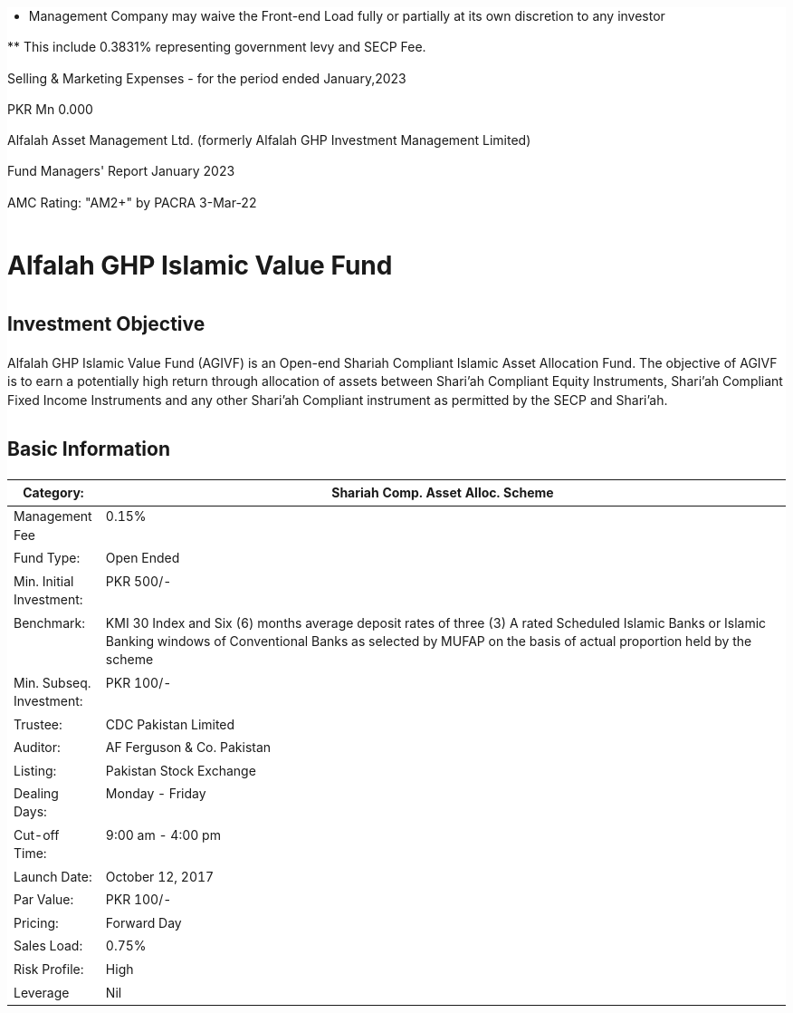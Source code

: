 - Management Company may waive the Front-end Load fully or partially at its own discretion to any investor

\*\* This include 0.3831% representing government levy and SECP Fee.

Selling & Marketing Expenses - for the period ended January,2023

PKR Mn
0.000

Alfalah Asset Management Ltd. (formerly Alfalah GHP Investment Management Limited)

Fund Managers' Report January 2023

AMC Rating: "AM2+" by PACRA 3-Mar-22

# Alfalah GHP Islamic Value Fund

## Investment Objective

Alfalah GHP Islamic Value Fund (AGIVF) is an Open-end Shariah Compliant Islamic Asset Allocation Fund. The objective of AGIVF is to earn a potentially high return through allocation of assets between Shari’ah Compliant Equity Instruments, Shari’ah Compliant Fixed Income Instruments and any other Shari’ah Compliant instrument as permitted by the SECP and Shari’ah.

## Basic Information

| Category:                | Shariah Comp. Asset Alloc. Scheme                                                                                                                                                                                             |
| ------------------------ | ----------------------------------------------------------------------------------------------------------------------------------------------------------------------------------------------------------------------------- |
| Management Fee           | 0.15%                                                                                                                                                                                                                         |
| Fund Type:               | Open Ended                                                                                                                                                                                                                    |
| Min. Initial Investment: | PKR 500/-                                                                                                                                                                                                                     |
| Benchmark:               | KMI 30 Index and Six (6) months average deposit rates of three (3) A rated Scheduled Islamic Banks or Islamic Banking windows of Conventional Banks as selected by MUFAP on the basis of actual proportion held by the scheme |
| Min. Subseq. Investment: | PKR 100/-                                                                                                                                                                                                                     |
| Trustee:                 | CDC Pakistan Limited                                                                                                                                                                                                          |
| Auditor:                 | AF Ferguson & Co. Pakistan                                                                                                                                                                                                    |
| Listing:                 | Pakistan Stock Exchange                                                                                                                                                                                                       |
| Dealing Days:            | Monday - Friday                                                                                                                                                                                                               |
| Cut-off Time:            | 9:00 am - 4:00 pm                                                                                                                                                                                                             |
| Launch Date:             | October 12, 2017                                                                                                                                                                                                              |
| Par Value:               | PKR 100/-                                                                                                                                                                                                                     |
| Pricing:                 | Forward Day                                                                                                                                                                                                                   |
| Sales Load:              | 0.75%                                                                                                                                                                                                                         |
| Risk Profile:            | High                                                                                                                                                                                                                          |
| Leverage                 | Nil                                                                                                                                                                                                                           |
